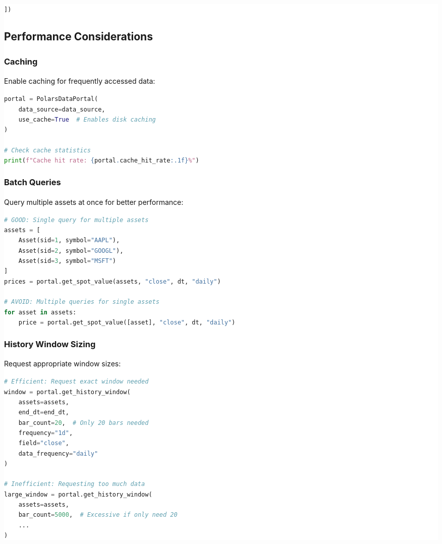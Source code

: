 ```python
])
```

## Performance Considerations

### Caching
Enable caching for frequently accessed data:

```python
portal = PolarsDataPortal(
    data_source=data_source,
    use_cache=True  # Enables disk caching
)

# Check cache statistics
print(f"Cache hit rate: {portal.cache_hit_rate:.1f}%")
```

### Batch Queries
Query multiple assets at once for better performance:

```python
# GOOD: Single query for multiple assets
assets = [
    Asset(sid=1, symbol="AAPL"),
    Asset(sid=2, symbol="GOOGL"),
    Asset(sid=3, symbol="MSFT")
]
prices = portal.get_spot_value(assets, "close", dt, "daily")

# AVOID: Multiple queries for single assets
for asset in assets:
    price = portal.get_spot_value([asset], "close", dt, "daily")
```

### History Window Sizing
Request appropriate window sizes:

```python
# Efficient: Request exact window needed
window = portal.get_history_window(
    assets=assets,
    end_dt=end_dt,
    bar_count=20,  # Only 20 bars needed
    frequency="1d",
    field="close",
    data_frequency="daily"
)

# Inefficient: Requesting too much data
large_window = portal.get_history_window(
    assets=assets,
    bar_count=5000,  # Excessive if only need 20
    ...
)
```
